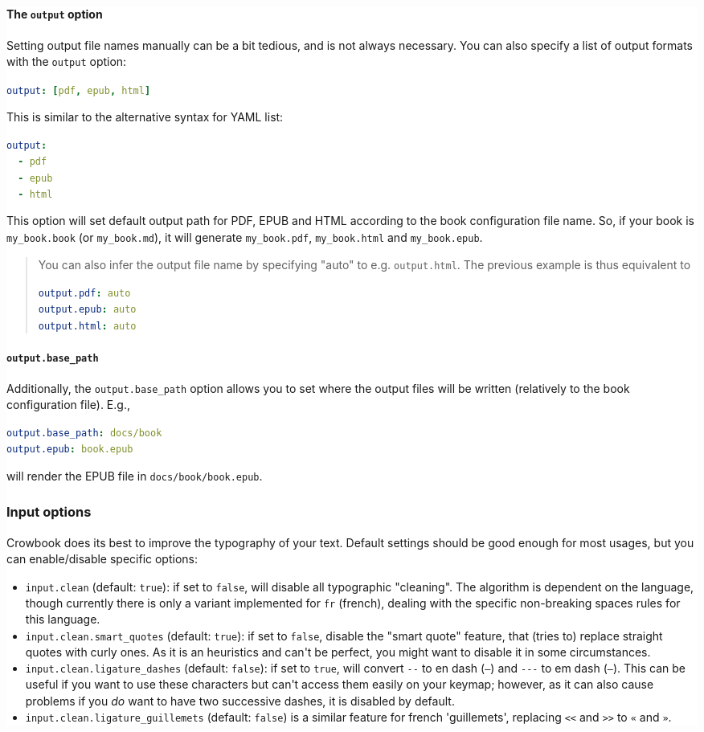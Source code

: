 
#### The `output` option ####

Setting output file names manually can be a bit tedious, and is not
always necessary. You can also specify a list of output formats with
the `output` option:

```yaml
output: [pdf, epub, html]
```

This is similar to the alternative syntax for YAML list:

```yaml
output:
  - pdf
  - epub
  - html
```

This option will set default output path for PDF, EPUB and HTML
according to the book configuration file name. So, if your book is
`my_book.book` (or `my_book.md`), it will generate `my_book.pdf`,
`my_book.html` and `my_book.epub`.

> You can also infer the output file name by specifying "auto" to
> e.g. `output.html`. The previous example is thus equivalent to 
> 
> ```yaml
> output.pdf: auto
> output.epub: auto
> output.html: auto
> ```

#### `output.base_path` ####

Additionally, the `output.base_path` option allows you to set where
the output files will be written (relatively to the book configuration
file). E.g.,

```yaml
output.base_path: docs/book
output.epub: book.epub
```

will render the EPUB file in `docs/book/book.epub`.

### Input options ###

Crowbook does its best to improve the typography of your text. Default
settings should be good enough for most usages, but you 
can enable/disable specific options: 

* `input.clean` (default: `true`): if set to `false`, will disable all typographic
  "cleaning". The algorithm is
  dependent on the language, though currently there is only a variant
  implemented for `fr` (french), dealing with the specific
  non-breaking spaces rules for this language.
* `input.clean.smart_quotes` (default: `true`): if set to `false`, disable the "smart
  quote" feature, that (tries to) replace straight quotes with curly
  ones. As it is an heuristics and can't be perfect, you might want to
  disable it in some circumstances.
* `input.clean.ligature_dashes` (default: `false`): if set to `true`, will convert `--`
  to en dash (`–`) and `---` to em dash (`—`). This can be useful if
  you want to use these characters but can't access them easily on
  your keymap; however, as it can also cause problems if you *do* want
  to have two successive dashes, it is disabled by default.
* `input.clean.ligature_guillemets` (default: `false`) is a similar feature for french 'guillemets', replacing
  `<<` and `>>` to `«` and `»`. 